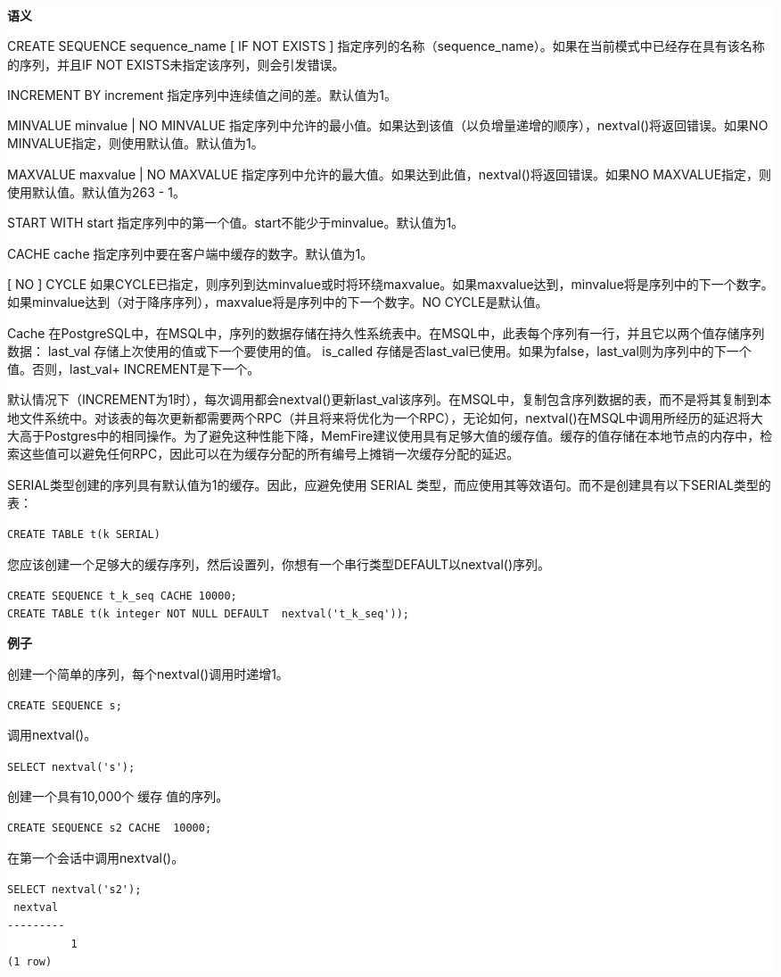 **语义**

CREATE SEQUENCE sequence\_name [ IF NOT EXISTS ] 指定序列的名称（sequence\_name）。如果在当前模式中已经存在具有该名称的序列，并且IF NOT EXISTS未指定该序列，则会引发错误。

INCREMENT BY increment 指定序列中连续值之间的差。默认值为1。

MINVALUE minvalue | NO MINVALUE 指定序列中允许的最小值。如果达到该值（以负增量递增的顺序），nextval()将返回错误。如果NO MINVALUE指定，则使用默认值。默认值为1。

MAXVALUE maxvalue | NO MAXVALUE 指定序列中允许的最大值。如果达到此值，nextval()将返回错误。如果NO MAXVALUE指定，则使用默认值。默认值为263 - 1。

START WITH start 指定序列中的第一个值。start不能少于minvalue。默认值为1。

CACHE cache 指定序列中要在客户端中缓存的数字。默认值为1。

[ NO ] CYCLE 如果CYCLE已指定，则序列到达minvalue或时将环绕maxvalue。如果maxvalue达到，minvalue将是序列中的下一个数字。如果minvalue达到（对于降序序列），maxvalue将是序列中的下一个数字。NO CYCLE是默认值。

Cache 在PostgreSQL中，在MSQL中，序列的数据存储在持久性系统表中。在MSQL中，此表每个序列有一行，并且它以两个值存储序列数据： last\_val 存储上次使用的值或下一个要使用的值。 is\_called 存储是否last\_val已使用。如果为false，last\_val则为序列中的下一个值。否则，last\_val+ INCREMENT是下一个。

默认情况下（INCREMENT为1时），每次调用都会nextval()更新last\_val该序列。在MSQL中，复制包含序列数据的表，而不是将其复制到本地文件系统中。对该表的每次更新都需要两个RPC（并且将来将优化为一个RPC），无论如何，nextval()在MSQL中调用所经历的延迟将大大高于Postgres中的相同操作。为了避免这种性能下降，MemFire建议使用具有足够大值的缓存值。缓存的值存储在本地节点的内存中，检索这些值可以避免任何RPC，因此可以在为缓存分配的所有编号上摊销一次缓存分配的延迟。

SERIAL类型创建的序列具有默认值为1的缓存。因此，应避免使用 SERIAL 类型，而应使用其等效语句。而不是创建具有以下SERIAL类型的表：

```
CREATE TABLE t(k SERIAL)
```

您应该创建一个足够大的缓存序列，然后设置列，你想有一个串行类型DEFAULT以nextval()序列。

```
CREATE SEQUENCE t_k_seq CACHE 10000;
CREATE TABLE t(k integer NOT NULL DEFAULT  nextval('t_k_seq'));
```

**例子**

创建一个简单的序列，每个nextval()调用时递增1。

```
CREATE SEQUENCE s;
```

调用nextval()。

```
SELECT nextval('s');
```

创建一个具有10,000个 缓存 值的序列。

```
CREATE SEQUENCE s2 CACHE  10000;
```

在第一个会话中调用nextval()。

```
SELECT nextval('s2');
 nextval
---------
          1
(1 row)
```
